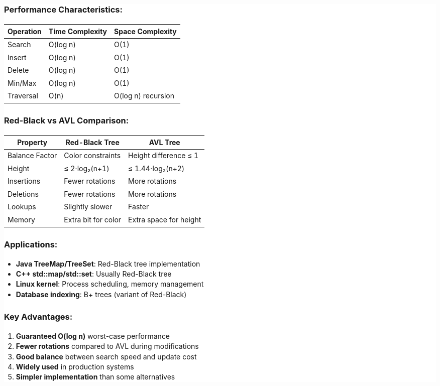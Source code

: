 ### Performance Characteristics:

|Operation|Time Complexity|Space Complexity|
|---|---|---|
|Search|O(log n)|O(1)|
|Insert|O(log n)|O(1)|
|Delete|O(log n)|O(1)|
|Min/Max|O(log n)|O(1)|
|Traversal|O(n)|O(log n) recursion|

### Red-Black vs AVL Comparison:

|Property|Red-Black Tree|AVL Tree|
|---|---|---|
|Balance Factor|Color constraints|Height difference ≤ 1|
|Height|≤ 2⋅log₂(n+1)|≤ 1.44⋅log₂(n+2)|
|Insertions|Fewer rotations|More rotations|
|Deletions|Fewer rotations|More rotations|
|Lookups|Slightly slower|Faster|
|Memory|Extra bit for color|Extra space for height|

### Applications:

- **Java TreeMap/TreeSet**: Red-Black tree implementation
- **C++ std::map/std::set**: Usually Red-Black tree
- **Linux kernel**: Process scheduling, memory management
- **Database indexing**: B+ trees (variant of Red-Black)

### Key Advantages:

1. **Guaranteed O(log n)** worst-case performance
2. **Fewer rotations** compared to AVL during modifications
3. **Good balance** between search speed and update cost
4. **Widely used** in production systems
5. **Simpler implementation** than some alternatives
